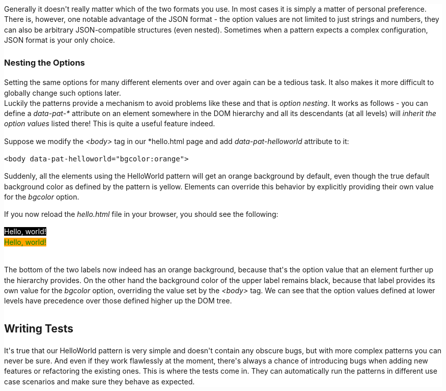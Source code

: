 Generally it doesn't really matter which of the two formats you use. In most
cases it is simply a matter of personal preference. There is, however, one
notable advantage of the JSON format - the option values are not limited to just
strings and numbers, they can also be arbitrary JSON-compatible structures (even
nested).  Sometimes when a pattern expects a complex configuration, JSON format
is your only choice.


### Nesting the Options

Setting the same options for many different elements over and over again can be
a tedious task. It also makes it more difficult to globally change such options
later.  
Luckily the patterns provide a mechanism to avoid problems like these and that
is *option nesting*. It works as follows - you can define a _data-pat-*_
attribute on an element somewhere in the DOM hierarchy and all its descendants
(at all levels) will *inherit the option values* listed there! This is quite a
useful feature indeed.

Suppose we modify the *&lt;body&gt;* tag in our *hello.html</em> page and add
*data-pat-helloworld* attribute to it:

<pre>
&lt;body data-pat-helloworld="bgcolor:orange"&gt;
</pre>

Suddenly, all the elements using the HelloWorld pattern will get an orange
background by default, even though the true default background color as defined
by the pattern is yellow. Elements can override this behavior by explicitly
providing their own value for the *bgcolor* option.

If you now reload the *hello.html* file in your browser, you should see the
following:

<span style="color:white; background:black; cursor:default">Hello,
world!</span><br>
<span style="color:green; background:orange; cursor:default">Hello,
world!</span><br><br>

The bottom of the two labels now indeed has an orange background, because
that's the option value that an element further up the hierarchy provides. On
the other hand the background color of the upper label remains black, because
that label provides its own value for the *bgcolor* option, overriding
the value set by the *&lt;body&gt;* tag. We can see that the option
values defined at lower levels have precedence over those defined higher up the
DOM tree.


## Writing Tests

It's true that our HelloWorld pattern is very simple and doesn't contain any
obscure bugs, but with more complex patterns you can never be sure. And even if
they work flawlessly at the moment, there's always a chance of introducing bugs
when adding new features or refactoring the existing ones. This is where the
tests come in. They can automatically run the patterns in different use case
scenarios and make sure they behave as expected.
